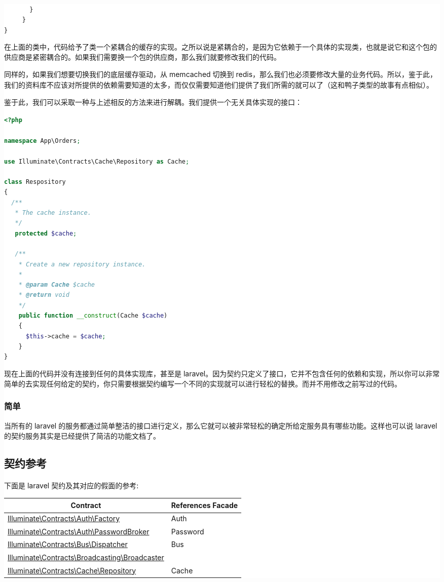```php
       }
     }
}
```

在上面的类中，代码给予了类一个紧耦合的缓存的实现。之所以说是紧耦合的，是因为它依赖于一个具体的实现类，也就是说它和这个包的供应商是紧密耦合的。如果我们需要换一个包的供应商，那么我们就要修改我们的代码。

同样的，如果我们想要切换我们的底层缓存驱动，从 memcached 切换到 redis，那么我们也必须要修改大量的业务代码。所以，鉴于此，我们的资料库不应该对所提供的依赖需要知道的太多，而仅仅需要知道他们提供了我们所需的就可以了（这和鸭子类型的故事有点相似）。

鉴于此，我们可以采取一种与上述相反的方法来进行解耦。我们提供一个无关具体实现的接口：

```php
<?php

namespace App\Orders;

use Illuminate\Contracts\Cache\Repository as Cache;

class Respository
{
  /**
   * The cache instance.
   */
   protected $cache;

   /**
    * Create a new repository instance.
    *
    * @param Cache $cache
    * @return void
    */
    public function __construct(Cache $cache)
    {
      $this->cache = $cache;
    }
}
```

现在上面的代码并没有连接到任何的具体实现库，甚至是 laravel。因为契约只定义了接口，它并不包含任何的依赖和实现，所以你可以非常简单的去实现任何给定的契约，你只需要根据契约编写一个不同的实现就可以进行轻松的替换。而并不用修改之前写过的代码。

### 简单

当所有的 laravel 的服务都通过简单整洁的接口进行定义，那么它就可以被非常轻松的确定所给定服务具有哪些功能。这样也可以说 laravel 的契约服务其实是已经提供了简洁的功能文档了。

## 契约参考

下面是 laravel 契约及其对应的假面的参考:


Contract                                                                                                                          | References Facade
---                                                                                                                               | ---
[Illuminate\Contracts\Auth\Factory](https://github.com/illuminate/contracts/blob/master/Auth/Factory.php)                         | Auth
[Illuminate\Contracts\Auth\PasswordBroker](https://github.com/illuminate/contracts/blob/master/Auth/PasswordBroker.php)           | Password
[Illuminate\Contracts\Bus\Dispatcher](https://github.com/illuminate/contracts/blob/master/Bus/Dispatcher.php)                     | Bus
[Illuminate\Contracts\Broadcasting\Broadcaster](https://github.com/illuminate/contracts/blob/master/Broadcasting/Broadcaster.php) |
[Illuminate\Contracts\Cache\Repository](https://github.com/illuminate/contracts/blob/master/Cache/Repository.php)                 | Cache